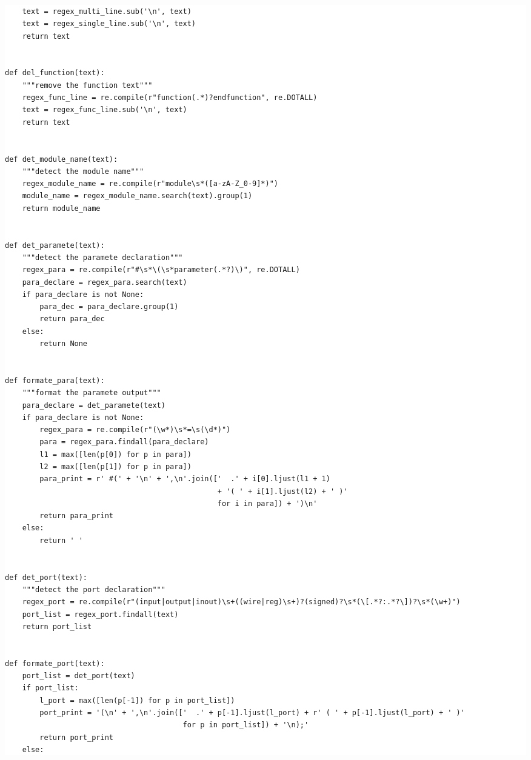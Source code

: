 ```
    text = regex_multi_line.sub('\n', text)
    text = regex_single_line.sub('\n', text)
    return text


def del_function(text):
    """remove the function text"""
    regex_func_line = re.compile(r"function(.*)?endfunction", re.DOTALL)
    text = regex_func_line.sub('\n', text)
    return text


def det_module_name(text):
    """detect the module name"""
    regex_module_name = re.compile(r"module\s*([a-zA-Z_0-9]*)")
    module_name = regex_module_name.search(text).group(1)
    return module_name


def det_paramete(text):
    """detect the paramete declaration"""
    regex_para = re.compile(r"#\s*\(\s*parameter(.*?)\)", re.DOTALL)
    para_declare = regex_para.search(text)
    if para_declare is not None:
        para_dec = para_declare.group(1)
        return para_dec
    else:
        return None


def formate_para(text):
    """format the paramete output"""
    para_declare = det_paramete(text)
    if para_declare is not None:
        regex_para = re.compile(r"(\w*)\s*=\s(\d*)")
        para = regex_para.findall(para_declare)
        l1 = max([len(p[0]) for p in para])
        l2 = max([len(p[1]) for p in para])
        para_print = r' #(' + '\n' + ',\n'.join(['  .' + i[0].ljust(l1 + 1)
                                                 + '( ' + i[1].ljust(l2) + ' )'
                                                 for i in para]) + ')\n'
        return para_print
    else:
        return ' '


def det_port(text):
    """detect the port declaration"""
    regex_port = re.compile(r"(input|output|inout)\s+((wire|reg)\s+)?(signed)?\s*(\[.*?:.*?\])?\s*(\w+)")
    port_list = regex_port.findall(text)
    return port_list


def formate_port(text):
    port_list = det_port(text)
    if port_list:
        l_port = max([len(p[-1]) for p in port_list])
        port_print = '(\n' + ',\n'.join(['  .' + p[-1].ljust(l_port) + r' ( ' + p[-1].ljust(l_port) + ' )'
                                         for p in port_list]) + '\n);'
        return port_print
    else:
```